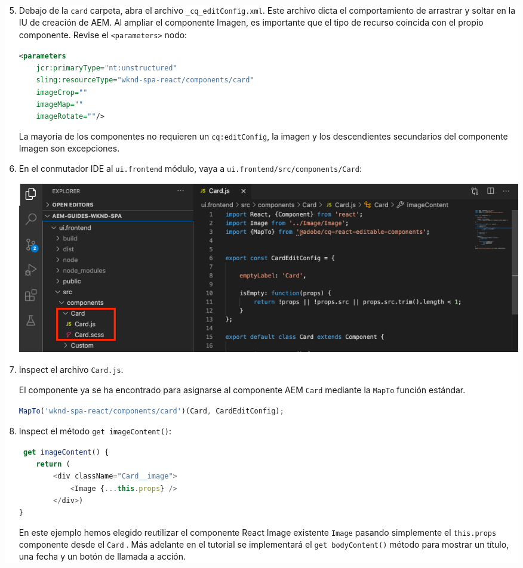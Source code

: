 5. Debajo de la `card` carpeta, abra el archivo `_cq_editConfig.xml`. Este archivo dicta el comportamiento de arrastrar y soltar en la IU de creación de AEM. Al ampliar el componente Imagen, es importante que el tipo de recurso coincida con el propio componente. Revise el `<parameters>` nodo:

   ```xml
   <parameters
       jcr:primaryType="nt:unstructured"
       sling:resourceType="wknd-spa-react/components/card"
       imageCrop=""
       imageMap=""
       imageRotate=""/>
   ```

   La mayoría de los componentes no requieren un `cq:editConfig`, la imagen y los descendientes secundarios del componente Imagen son excepciones.

6. En el conmutador IDE al `ui.frontend` módulo, vaya a `ui.frontend/src/components/Card`:

   ![Reaccionar Inicio de componentes](assets/extend-component/react-card-component-start.png)

7. Inspect el archivo `Card.js`.

   El componente ya se ha encontrado para asignarse al componente AEM `Card` mediante la `MapTo` función estándar.

   ```js
   MapTo('wknd-spa-react/components/card')(Card, CardEditConfig);
   ```

8. Inspect el método `get imageContent()`:

   ```js
    get imageContent() {
       return (
           <div className="Card__image">
               <Image {...this.props} />
           </div>)
   }
   ```

   En este ejemplo hemos elegido reutilizar el componente React Image existente `Image` pasando simplemente el `this.props` componente desde el `Card` . Más adelante en el tutorial se implementará el `get bodyContent()` método para mostrar un título, una fecha y un botón de llamada a acción.
